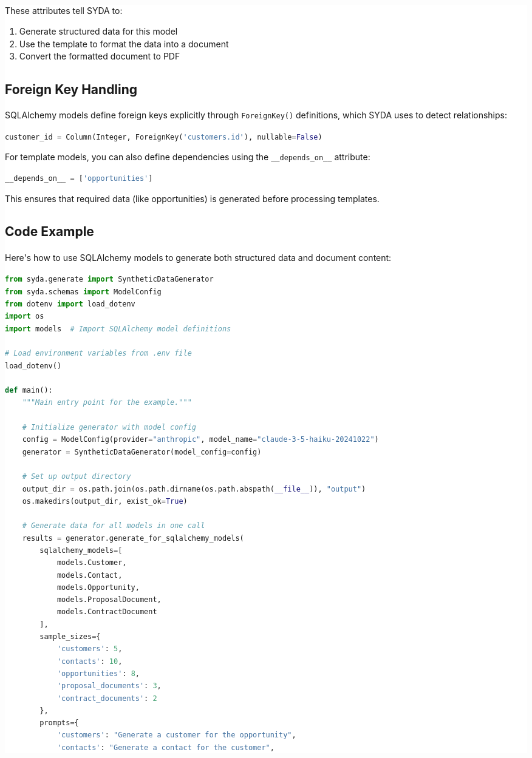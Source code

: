 These attributes tell SYDA to:
1. Generate structured data for this model
2. Use the template to format the data into a document
3. Convert the formatted document to PDF

## Foreign Key Handling

SQLAlchemy models define foreign keys explicitly through `ForeignKey()` definitions, which SYDA uses to detect relationships:

```python
customer_id = Column(Integer, ForeignKey('customers.id'), nullable=False)
```

For template models, you can also define dependencies using the `__depends_on__` attribute:

```python
__depends_on__ = ['opportunities']
```

This ensures that required data (like opportunities) is generated before processing templates.

## Code Example

Here's how to use SQLAlchemy models to generate both structured data and document content:

```python
from syda.generate import SyntheticDataGenerator
from syda.schemas import ModelConfig
from dotenv import load_dotenv
import os
import models  # Import SQLAlchemy model definitions

# Load environment variables from .env file
load_dotenv()

def main():
    """Main entry point for the example."""
    
    # Initialize generator with model config
    config = ModelConfig(provider="anthropic", model_name="claude-3-5-haiku-20241022")
    generator = SyntheticDataGenerator(model_config=config)
    
    # Set up output directory
    output_dir = os.path.join(os.path.dirname(os.path.abspath(__file__)), "output")
    os.makedirs(output_dir, exist_ok=True)
    
    # Generate data for all models in one call
    results = generator.generate_for_sqlalchemy_models(
        sqlalchemy_models=[
            models.Customer,
            models.Contact,
            models.Opportunity,
            models.ProposalDocument, 
            models.ContractDocument
        ],
        sample_sizes={
            'customers': 5,
            'contacts': 10,
            'opportunities': 8,
            'proposal_documents': 3,
            'contract_documents': 2
        },
        prompts={
            'customers': "Generate a customer for the opportunity",
            'contacts': "Generate a contact for the customer",
```